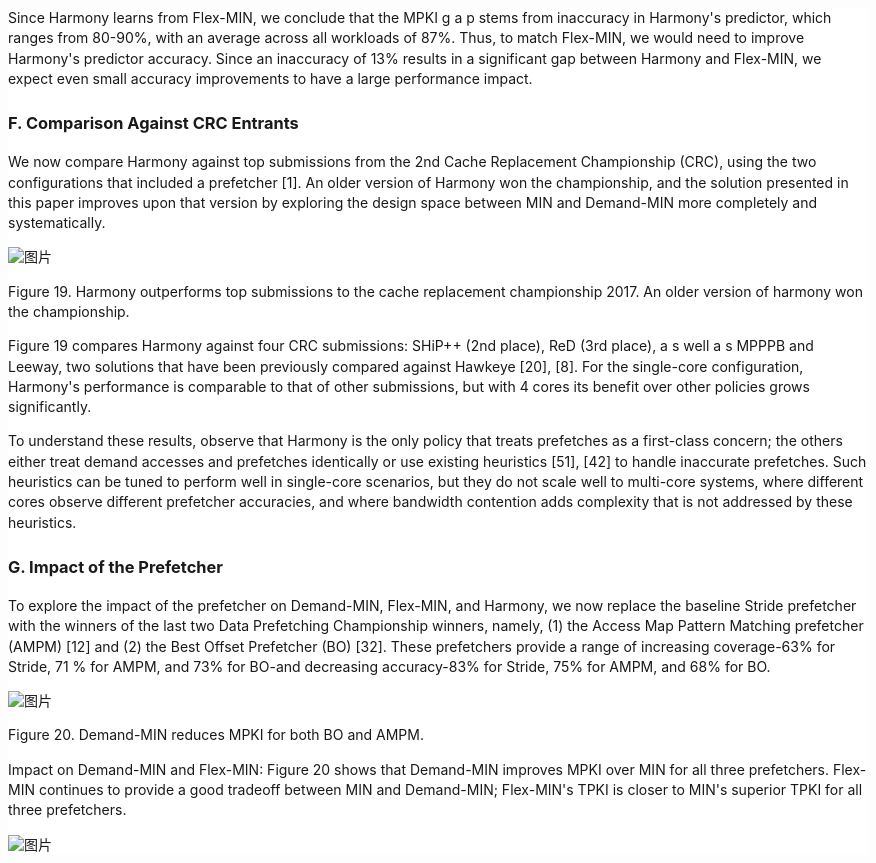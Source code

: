 Since Harmony learns from Flex-MIN, we conclude that the MPKI g a p stems from inaccuracy in Harmony's predictor, which ranges from 80-90%, with an average across all workloads of 87%.
Thus, to match Flex-MIN, we would need to improve Harmony's predictor accuracy.
Since an inaccuracy of 13% results in a significant gap between Harmony and Flex-MIN, we expect even small accuracy improvements to have a large performance impact.

### F. Comparison Against CRC Entrants

We now compare Harmony against top submissions from the 2nd Cache Replacement Championship (CRC), using the two configurations that included a prefetcher [1].
An older version of Harmony won the championship, and the solution presented in this paper improves upon that version by exploring the design space between MIN and Demand-MIN more completely and systematically.

![图片](https://user-images.githubusercontent.com/43129850/146026840-f385b0e0-06fc-4aa8-91d7-04759e686399.png)

Figure 19.
Harmony outperforms top submissions to the cache replacement championship 2017.
An older version of harmony won the championship.

Figure 19 compares Harmony against four CRC submissions: SHiP++ (2nd place), ReD (3rd place), a s well a s MPPPB and Leeway, two solutions that have been previously compared against Hawkeye [20], [8].
For the single-core configuration, Harmony's performance is comparable to that of other submissions, but with 4 cores its benefit over other policies grows significantly.

To understand these results, observe that Harmony is the only policy that treats prefetches as a first-class concern; the others either treat demand accesses and prefetches identically or use existing heuristics [51], [42] to handle inaccurate prefetches.
Such heuristics can be tuned to perform well in single-core scenarios, but they do not scale well to multi-core systems, where different cores observe different prefetcher accuracies, and where bandwidth contention adds complexity that is not addressed by these heuristics.

### G. Impact of the Prefetcher

To explore the impact of the prefetcher on Demand-MIN, Flex-MIN, and Harmony, we now replace the baseline Stride prefetcher with the winners of the last two Data Prefetching Championship winners, namely, (1) the Access Map Pattern Matching prefetcher (AMPM) [12] and (2) the Best Offset Prefetcher (BO) [32].
These prefetchers provide a range of increasing coverage-63% for Stride, 71 % for AMPM, and 73% for BO-and decreasing accuracy-83% for Stride, 75% for AMPM, and 68% for BO.

![图片](https://user-images.githubusercontent.com/43129850/146026931-c18429bf-abb0-42a0-9f7a-697c8c10e148.png)

Figure 20.
Demand-MIN reduces MPKI for both BO and AMPM.

Impact on Demand-MIN and Flex-MIN: Figure 20 shows that Demand-MIN improves MPKI over MIN for all three prefetchers.
Flex-MIN continues to provide a good tradeoff between MIN and Demand-MIN; Flex-MIN's TPKI is closer to MIN's superior TPKI for all three prefetchers.

![图片](https://user-images.githubusercontent.com/43129850/146027004-aa92d3d2-e657-4e3b-993c-43f853852a0e.png)
